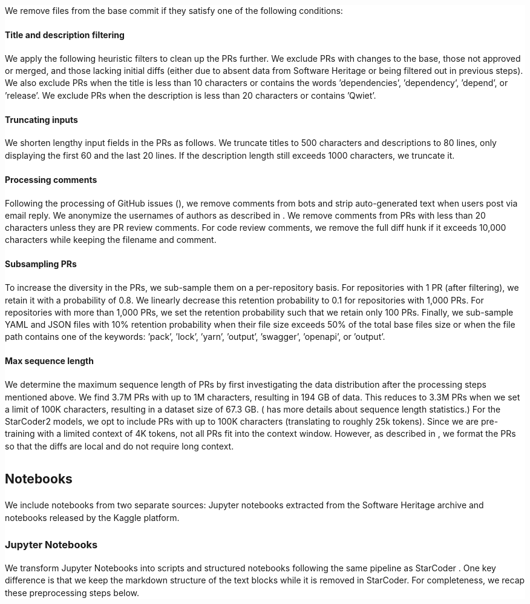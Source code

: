 We remove files from the base commit if they satisfy one of the following conditions:

#### Title and description filtering

We apply the following heuristic filters to clean up the PRs further. We exclude PRs with changes to the base, those not approved or merged, and those lacking initial diffs (either due to absent data from Software Heritage or being filtered out in previous steps). We also exclude PRs when the title is less than 10 characters or contains the words ’dependencies’, ’dependency’, ’depend’, or ’release’. We exclude PRs when the description is less than 20 characters or contains ’Qwiet’.

#### Truncating inputs

We shorten lengthy input fields in the PRs as follows. We truncate titles to 500 characters and descriptions to 80 lines, only displaying the first 60 and the last 20 lines. If the description length still exceeds 1000 characters, we truncate it.

#### Processing comments

Following the processing of GitHub issues (), we remove comments from bots and strip auto-generated text when users post via email reply. We anonymize the usernames of authors as described in . We remove comments from PRs with less than 20 characters unless they are PR review comments. For code review comments, we remove the full diff hunk if it exceeds 10,000 characters while keeping the filename and comment.

#### Subsampling PRs

To increase the diversity in the PRs, we sub-sample them on a per-repository basis. For repositories with 1 PR (after filtering), we retain it with a probability of 0.8. We linearly decrease this retention probability to 0.1 for repositories with 1,000 PRs. For repositories with more than 1,000 PRs, we set the retention probability such that we retain only 100 PRs. Finally, we sub-sample YAML and JSON files with 10% retention probability when their file size exceeds 50% of the total base files size or when the file path contains one of the keywords: ’pack’, ’lock’, ’yarn’, ’output’, ’swagger’, ’openapi’, or ’output’.

#### Max sequence length

We determine the maximum sequence length of PRs by first investigating the data distribution after the processing steps mentioned above. We find 3.7M PRs with up to 1M characters, resulting in 194 GB of data. This reduces to 3.3M PRs when we set a limit of 100K characters, resulting in a dataset size of 67.3 GB. ( has more details about sequence length statistics.) For the StarCoder2 models, we opt to include PRs with up to 100K characters (translating to roughly 25k tokens). Since we are pre-training with a limited context of 4K tokens, not all PRs fit into the context window. However, as described in , we format the PRs so that the diffs are local and do not require long context.

## Notebooks

We include notebooks from two separate sources: Jupyter notebooks extracted from the Software Heritage archive and notebooks released by the Kaggle platform.

### Jupyter Notebooks

We transform Jupyter Notebooks into scripts and structured notebooks following the same pipeline as StarCoder . One key difference is that we keep the markdown structure of the text blocks while it is removed in StarCoder. For completeness, we recap these preprocessing steps below.
